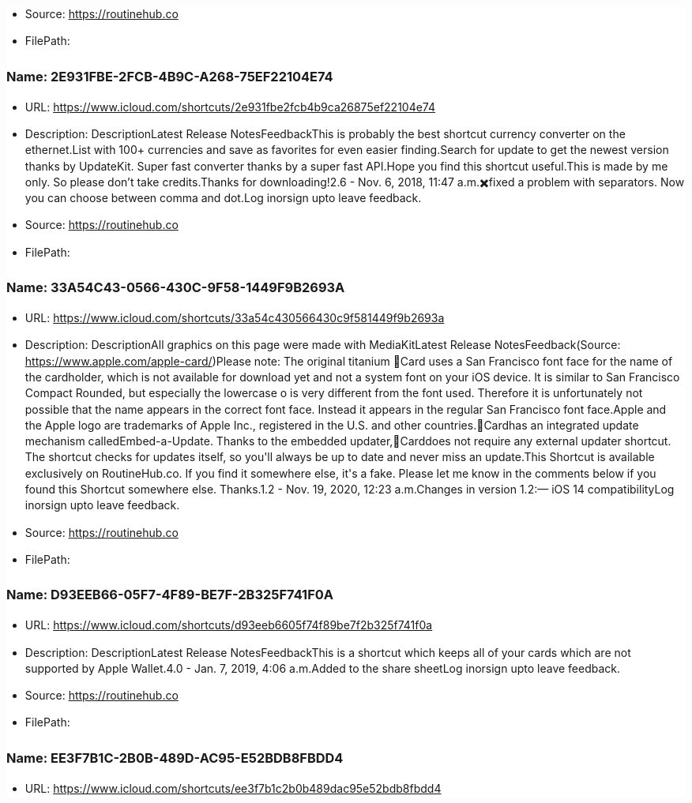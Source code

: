 
- Source: https://routinehub.co

- FilePath: 

### Name: 2E931FBE-2FCB-4B9C-A268-75EF22104E74

- URL: https://www.icloud.com/shortcuts/2e931fbe2fcb4b9ca26875ef22104e74

- Description: DescriptionLatest Release NotesFeedbackThis is probably the best shortcut currency converter on the ethernet.List with 100+ currencies and save as favorites for even easier finding.Search for update to get the newest version thanks by UpdateKit. Super fast converter thanks by a super fast API.Hope you find this shortcut useful.This is made by me only. So please don’t take credits.Thanks for downloading!2.6 - Nov. 6, 2018, 11:47 a.m.✖️fixed a problem with separators. Now you can choose between comma and dot.Log inorsign upto leave feedback.

- Source: https://routinehub.co

- FilePath: 

### Name: 33A54C43-0566-430C-9F58-1449F9B2693A

- URL: https://www.icloud.com/shortcuts/33a54c430566430c9f581449f9b2693a

- Description: DescriptionAll graphics on this page were made with MediaKitLatest Release NotesFeedback(Source: https://www.apple.com/apple-card/)Please note: The original titanium Card uses a San Francisco font face for the name of the cardholder, which is not available for download yet and not a system font on your iOS device. It is similar to San Francisco Compact Rounded, but especially the lowercase o is very different from the font used. Therefore it is unfortunately not possible that the name appears in the correct font face. Instead it appears in the regular San Francisco font face.Apple and the Apple logo are trademarks of Apple Inc., registered in the U.S. and other countries.‌Cardhas an integrated update mechanism calledEmbed-a-Update. Thanks to the embedded updater,Carddoes not require any external updater shortcut. The shortcut checks for updates itself, so you'll always be up to date and never miss an update.This Shortcut is available exclusively on RoutineHub.co. If you find it somewhere else, it's a fake. Please let me know in the comments below if you found this Shortcut somewhere else. Thanks.1.2 - Nov. 19, 2020, 12:23 a.m.Changes in version 1.2:— iOS 14 compatibilityLog inorsign upto leave feedback.

- Source: https://routinehub.co

- FilePath: 

### Name: D93EEB66-05F7-4F89-BE7F-2B325F741F0A

- URL: https://www.icloud.com/shortcuts/d93eeb6605f74f89be7f2b325f741f0a

- Description: DescriptionLatest Release NotesFeedbackThis is a shortcut which keeps all of your cards which are not supported by Apple Wallet.4.0 - Jan. 7, 2019, 4:06 a.m.Added to the share sheetLog inorsign upto leave feedback.

- Source: https://routinehub.co

- FilePath: 

### Name: EE3F7B1C-2B0B-489D-AC95-E52BDB8FBDD4

- URL: https://www.icloud.com/shortcuts/ee3f7b1c2b0b489dac95e52bdb8fbdd4
